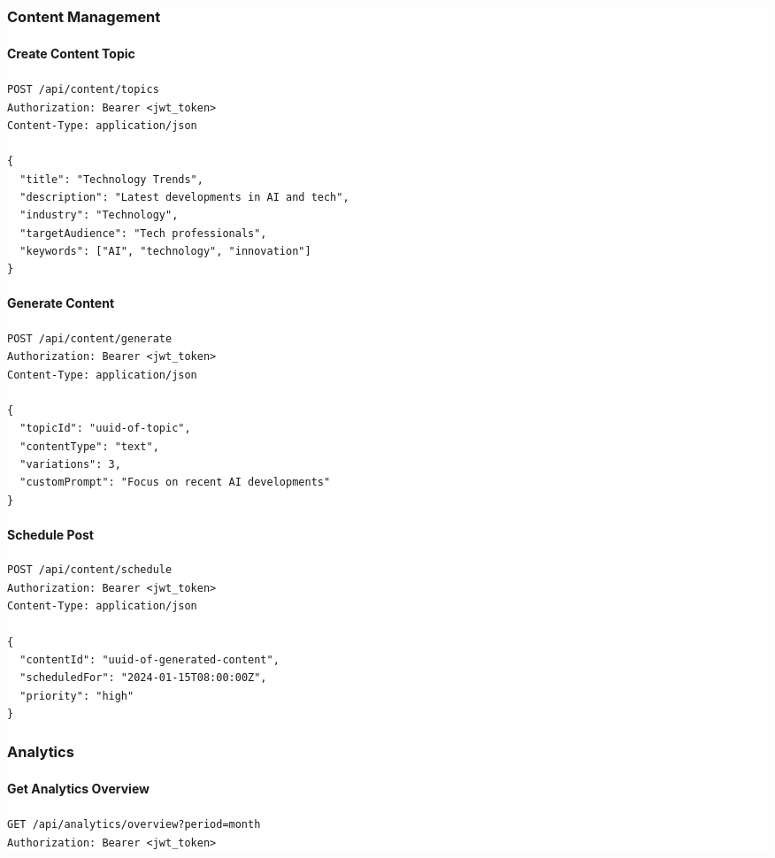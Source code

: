 ### Content Management

#### Create Content Topic
```http
POST /api/content/topics
Authorization: Bearer <jwt_token>
Content-Type: application/json

{
  "title": "Technology Trends",
  "description": "Latest developments in AI and tech",
  "industry": "Technology",
  "targetAudience": "Tech professionals",
  "keywords": ["AI", "technology", "innovation"]
}
```

#### Generate Content
```http
POST /api/content/generate
Authorization: Bearer <jwt_token>
Content-Type: application/json

{
  "topicId": "uuid-of-topic",
  "contentType": "text",
  "variations": 3,
  "customPrompt": "Focus on recent AI developments"
}
```

#### Schedule Post
```http
POST /api/content/schedule
Authorization: Bearer <jwt_token>
Content-Type: application/json

{
  "contentId": "uuid-of-generated-content",
  "scheduledFor": "2024-01-15T08:00:00Z",
  "priority": "high"
}
```

### Analytics

#### Get Analytics Overview
```http
GET /api/analytics/overview?period=month
Authorization: Bearer <jwt_token>
```
